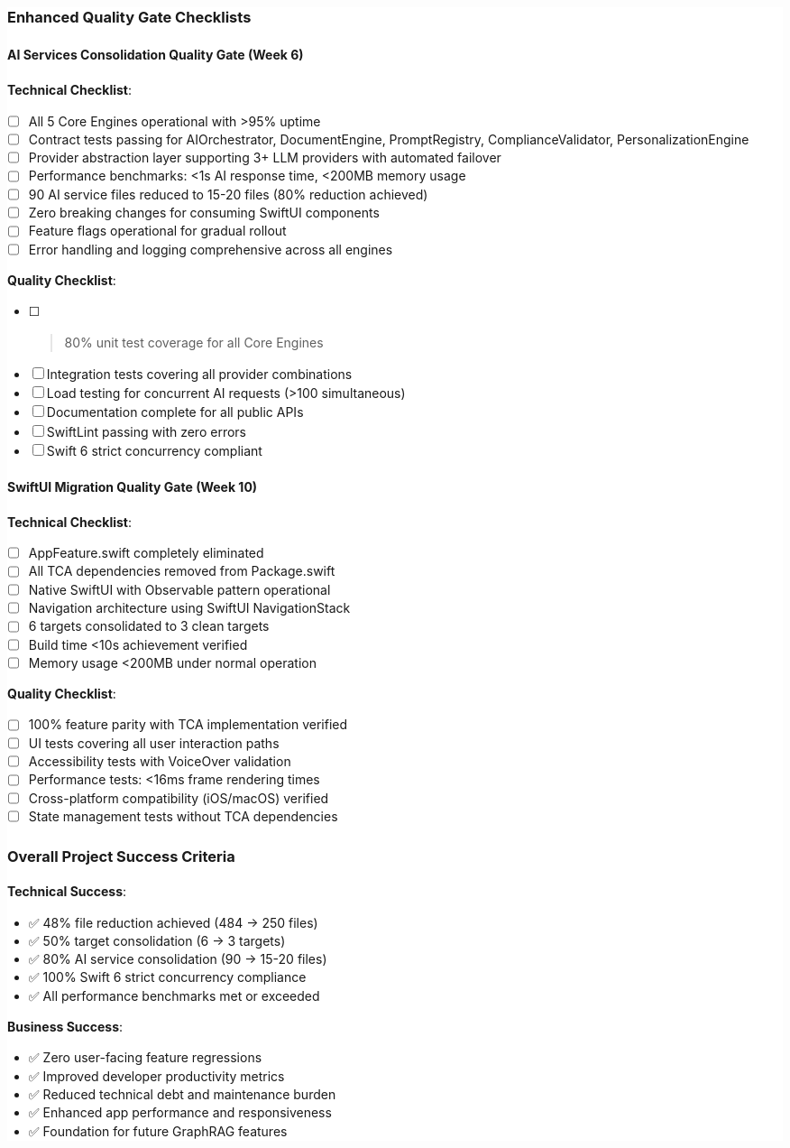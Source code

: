 ### Enhanced Quality Gate Checklists

#### AI Services Consolidation Quality Gate (Week 6)
**Technical Checklist**:
- [ ] All 5 Core Engines operational with >95% uptime
- [ ] Contract tests passing for AIOrchestrator, DocumentEngine, PromptRegistry, ComplianceValidator, PersonalizationEngine
- [ ] Provider abstraction layer supporting 3+ LLM providers with automated failover
- [ ] Performance benchmarks: <1s AI response time, <200MB memory usage
- [ ] 90 AI service files reduced to 15-20 files (80% reduction achieved)
- [ ] Zero breaking changes for consuming SwiftUI components
- [ ] Feature flags operational for gradual rollout
- [ ] Error handling and logging comprehensive across all engines

**Quality Checklist**:
- [ ] >80% unit test coverage for all Core Engines
- [ ] Integration tests covering all provider combinations
- [ ] Load testing for concurrent AI requests (>100 simultaneous)
- [ ] Documentation complete for all public APIs
- [ ] SwiftLint passing with zero errors
- [ ] Swift 6 strict concurrency compliant

#### SwiftUI Migration Quality Gate (Week 10)
**Technical Checklist**:
- [ ] AppFeature.swift completely eliminated
- [ ] All TCA dependencies removed from Package.swift
- [ ] Native SwiftUI with Observable pattern operational
- [ ] Navigation architecture using SwiftUI NavigationStack
- [ ] 6 targets consolidated to 3 clean targets
- [ ] Build time <10s achievement verified
- [ ] Memory usage <200MB under normal operation

**Quality Checklist**:
- [ ] 100% feature parity with TCA implementation verified
- [ ] UI tests covering all user interaction paths
- [ ] Accessibility tests with VoiceOver validation
- [ ] Performance tests: <16ms frame rendering times
- [ ] Cross-platform compatibility (iOS/macOS) verified
- [ ] State management tests without TCA dependencies

### Overall Project Success Criteria

**Technical Success**:
- ✅ 48% file reduction achieved (484 → 250 files)
- ✅ 50% target consolidation (6 → 3 targets)
- ✅ 80% AI service consolidation (90 → 15-20 files)
- ✅ 100% Swift 6 strict concurrency compliance
- ✅ All performance benchmarks met or exceeded

**Business Success**:
- ✅ Zero user-facing feature regressions
- ✅ Improved developer productivity metrics
- ✅ Reduced technical debt and maintenance burden
- ✅ Enhanced app performance and responsiveness
- ✅ Foundation for future GraphRAG features

